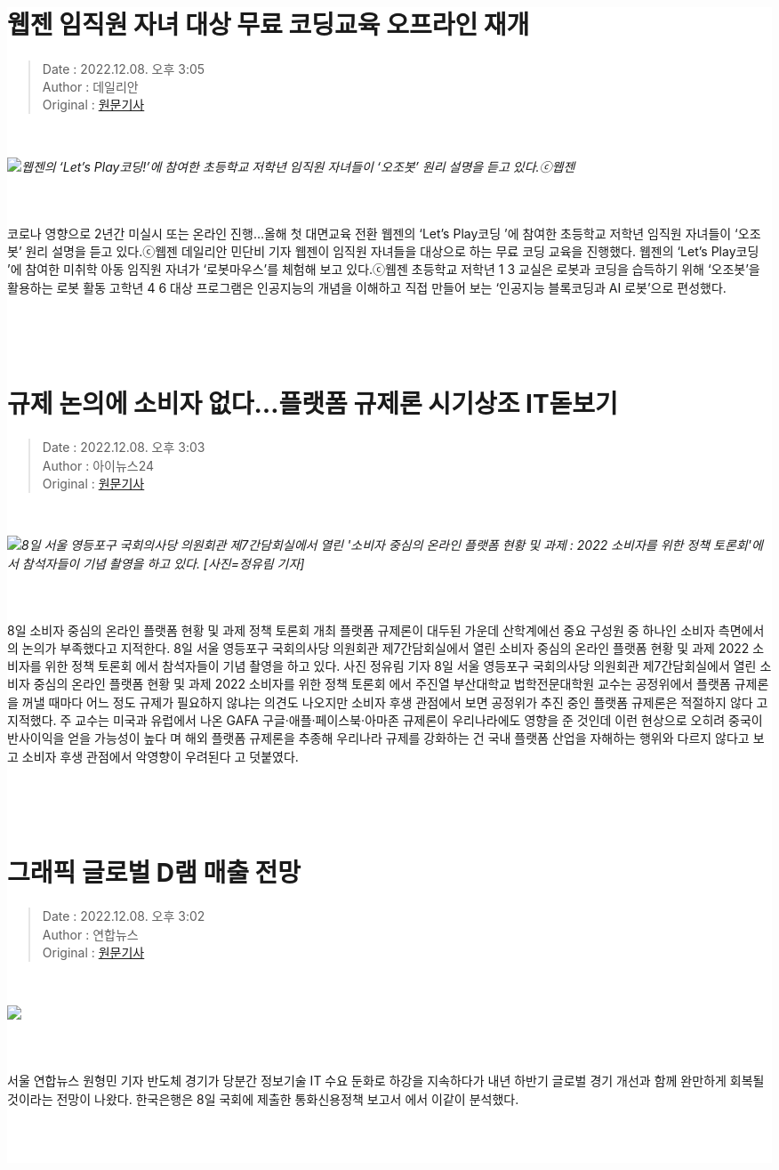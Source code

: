   
# 웹젠 임직원 자녀 대상 무료 코딩교육 오프라인 재개  
  
> Date : 2022.12.08. 오후 3:05  
> Author : 데일리안  
> Original : [원문기사](https://n.news.naver.com/mnews/article/119/0002665379?sid=105)  
<br/>  
  
<img src="https://imgnews.pstatic.net/image/119/2022/12/08/0002665379_001_20221208150501261.jpeg?type=w647" id="img1"></img><em class="img_desc">웹젠의 ‘Let’s Play코딩!’에 참여한 초등학교 저학년 임직원 자녀들이 ‘오조봇’ 원리 설명을 듣고 있다.ⓒ웹젠</em>  
<br/><br/>  
  
코로나 영향으로 2년간 미실시 또는 온라인 진행…올해 첫 대면교육 전환 웹젠의 ‘Let’s Play코딩 ’에 참여한 초등학교 저학년 임직원 자녀들이 ‘오조봇’ 원리 설명을 듣고 있다.ⓒ웹젠 데일리안 민단비 기자 웹젠이 임직원 자녀들을 대상으로 하는 무료 코딩 교육을 진행했다.
웹젠의 ‘Let’s Play코딩 ’에 참여한 미취학 아동 임직원 자녀가 ‘로봇마우스’를 체험해 보고 있다.ⓒ웹젠 초등학교 저학년 1 3 교실은 로봇과 코딩을 습득하기 위해 ‘오조봇’을 활용하는 로봇 활동 고학년 4 6 대상 프로그램은 인공지능의 개념을 이해하고 직접 만들어 보는 ‘인공지능 블록코딩과 AI 로봇’으로 편성했다.  
<br/><br/><br/>  

  
# 규제 논의에 소비자 없다…플랫폼 규제론 시기상조 IT돋보기  
  
> Date : 2022.12.08. 오후 3:03  
> Author : 아이뉴스24  
> Original : [원문기사](https://n.news.naver.com/mnews/article/031/0000715687?sid=105)  
<br/>  
  
<img src="https://imgnews.pstatic.net/image/031/2022/12/08/0000715687_001_20221208150301119.jpg?type=w647" id="img1"></img><em class="img_desc">8일 서울 영등포구 국회의사당 의원회관 제7간담회실에서 열린 '소비자 중심의 온라인 플랫폼 현황 및 과제 : 2022 소비자를 위한 정책 토론회'에서 참석자들이 기념 촬영을 하고 있다. [사진=정유림 기자]</em>  
<br/><br/>  
  
8일 소비자 중심의 온라인 플랫폼 현황 및 과제 정책 토론회 개최 플랫폼 규제론이 대두된 가운데 산학계에선 중요 구성원 중 하나인 소비자 측면에서의 논의가 부족했다고 지적한다.
8일 서울 영등포구 국회의사당 의원회관 제7간담회실에서 열린 소비자 중심의 온라인 플랫폼 현황 및 과제 2022 소비자를 위한 정책 토론회 에서 참석자들이 기념 촬영을 하고 있다.
사진 정유림 기자 8일 서울 영등포구 국회의사당 의원회관 제7간담회실에서 열린 소비자 중심의 온라인 플랫폼 현황 및 과제 2022 소비자를 위한 정책 토론회 에서 주진열 부산대학교 법학전문대학원 교수는 공정위에서 플랫폼 규제론을 꺼낼 때마다 어느 정도 규제가 필요하지 않냐는 의견도 나오지만 소비자 후생 관점에서 보면 공정위가 추진 중인 플랫폼 규제론은 적절하지 않다 고 지적했다.
주 교수는 미국과 유럽에서 나온 GAFA 구글·애플·페이스북·아마존 규제론이 우리나라에도 영향을 준 것인데 이런 현상으로 오히려 중국이 반사이익을 얻을 가능성이 높다 며 해외 플랫폼 규제론을 추종해 우리나라 규제를 강화하는 건 국내 플랫폼 산업을 자해하는 행위와 다르지 않다고 보고 소비자 후생 관점에서 악영향이 우려된다 고 덧붙였다.  
<br/><br/><br/>  

  
# 그래픽 글로벌 D램 매출 전망  
  
> Date : 2022.12.08. 오후 3:02  
> Author : 연합뉴스  
> Original : [원문기사](https://n.news.naver.com/mnews/article/001/0013631503?sid=105)  
<br/>  
  
<img src="https://imgnews.pstatic.net/image/001/2022/12/08/GYH2022120800090004404_P2_20221208150213959.jpg?type=w647" id="img1"></img>  
<br/><br/>  
  
서울 연합뉴스 원형민 기자 반도체 경기가 당분간 정보기술 IT 수요 둔화로 하강을 지속하다가 내년 하반기 글로벌 경기 개선과 함께 완만하게 회복될 것이라는 전망이 나왔다. 한국은행은 8일 국회에 제출한 통화신용정책 보고서 에서 이같이 분석했다.  
<br/><br/><br/>  
